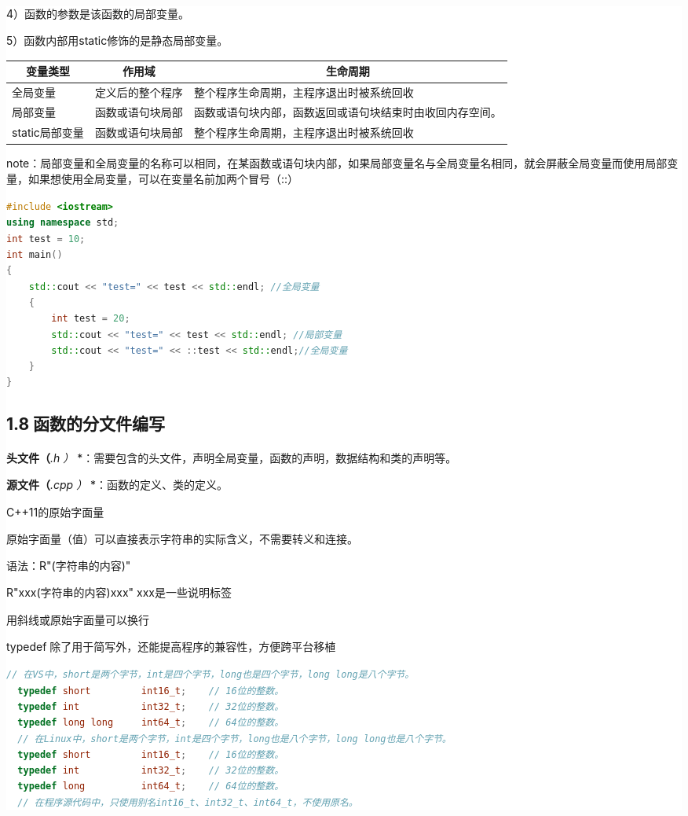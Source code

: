 4）函数的参数是该函数的局部变量。

5）函数内部用static修饰的是静态局部变量。

| 变量类型       | 作用域      | 生命周期                         |
| ---------- | -------- | ---------------------------- |
| 全局变量       | 定义后的整个程序 | 整个程序生命周期，主程序退出时被系统回收         |
| 局部变量       | 函数或语句块局部 | 函数或语句块内部，函数返回或语句块结束时由收回内存空间。 |
| static局部变量 | 函数或语句块局部 | 整个程序生命周期，主程序退出时被系统回收         |

note：局部变量和全局变量的名称可以相同，在某函数或语句块内部，如果局部变量名与全局变量名相同，就会屏蔽全局变量而使用局部变量，如果想使用全局变量，可以在变量名前加两个冒号（::）

```c++
#include <iostream>
using namespace std;
int test = 10;
int main()
{
    std::cout << "test=" << test << std::endl; //全局变量
    {
        int test = 20;
        std::cout << "test=" << test << std::endl; //局部变量
        std::cout << "test=" << ::test << std::endl;//全局变量
    }
}
```

## 1.8 函数的分文件编写

**头文件（***.h* *）* \*：需要包含的头文件，声明全局变量，函数的声明，数据结构和类的声明等。

**源文件（***.cpp* *）* \*：函数的定义、类的定义。

C++11的原始字面量

原始字面量（值）可以直接表示字符串的实际含义，不需要转义和连接。

语法：R"(字符串的内容)"

R"xxx(字符串的内容)xxx"              xxx是一些说明标签

用斜线或原始字面量可以换行

typedef 除了用于简写外，还能提高程序的兼容性，方便跨平台移植

```c++
// 在VS中，short是两个字节，int是四个字节，long也是四个字节，long long是八个字节。
  typedef short         int16_t;    // 16位的整数。
  typedef int           int32_t;    // 32位的整数。
  typedef long long     int64_t;    // 64位的整数。
  // 在Linux中，short是两个字节，int是四个字节，long也是八个字节，long long也是八个字节。
  typedef short         int16_t;    // 16位的整数。
  typedef int           int32_t;    // 32位的整数。
  typedef long          int64_t;    // 64位的整数。
  // 在程序源代码中，只使用别名int16_t、int32_t、int64_t，不使用原名。
```
